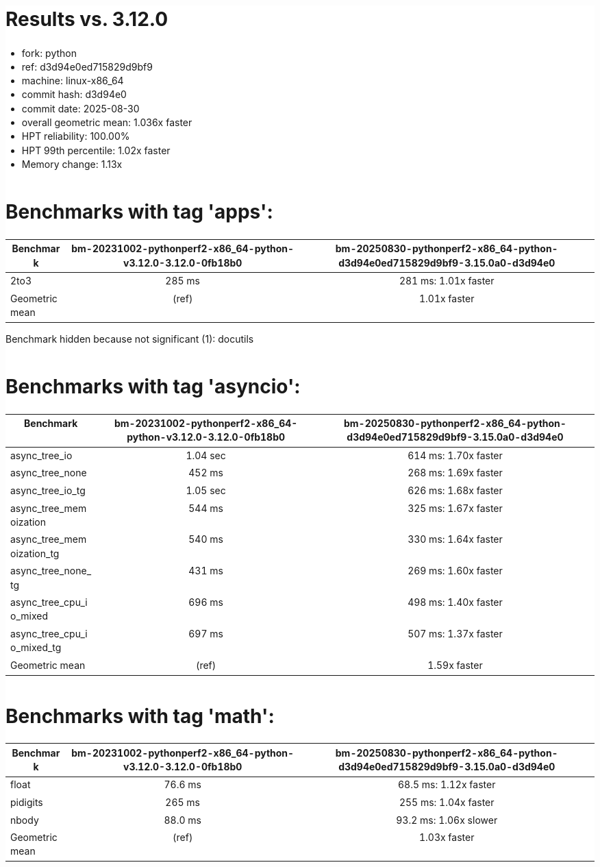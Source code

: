# Results vs. 3.12.0

- fork: python
- ref: d3d94e0ed715829d9bf9
- machine: linux-x86_64
- commit hash: d3d94e0
- commit date: 2025-08-30
- overall geometric mean: 1.036x faster
- HPT reliability: 100.00%
- HPT 99th percentile: 1.02x faster
- Memory change: 1.13x

Benchmarks with tag 'apps':
===========================

| Benchmark      | bm-20231002-pythonperf2-x86_64-python-v3.12.0-3.12.0-0fb18b0 | bm-20250830-pythonperf2-x86_64-python-d3d94e0ed715829d9bf9-3.15.0a0-d3d94e0 |
|----------------|:------------------------------------------------------------:|:---------------------------------------------------------------------------:|
| 2to3           | 285 ms                                                       | 281 ms: 1.01x faster                                                        |
| Geometric mean | (ref)                                                        | 1.01x faster                                                                |

Benchmark hidden because not significant (1): docutils

Benchmarks with tag 'asyncio':
==============================

| Benchmark                  | bm-20231002-pythonperf2-x86_64-python-v3.12.0-3.12.0-0fb18b0 | bm-20250830-pythonperf2-x86_64-python-d3d94e0ed715829d9bf9-3.15.0a0-d3d94e0 |
|----------------------------|:------------------------------------------------------------:|:---------------------------------------------------------------------------:|
| async_tree_io              | 1.04 sec                                                     | 614 ms: 1.70x faster                                                        |
| async_tree_none            | 452 ms                                                       | 268 ms: 1.69x faster                                                        |
| async_tree_io_tg           | 1.05 sec                                                     | 626 ms: 1.68x faster                                                        |
| async_tree_memoization     | 544 ms                                                       | 325 ms: 1.67x faster                                                        |
| async_tree_memoization_tg  | 540 ms                                                       | 330 ms: 1.64x faster                                                        |
| async_tree_none_tg         | 431 ms                                                       | 269 ms: 1.60x faster                                                        |
| async_tree_cpu_io_mixed    | 696 ms                                                       | 498 ms: 1.40x faster                                                        |
| async_tree_cpu_io_mixed_tg | 697 ms                                                       | 507 ms: 1.37x faster                                                        |
| Geometric mean             | (ref)                                                        | 1.59x faster                                                                |

Benchmarks with tag 'math':
===========================

| Benchmark      | bm-20231002-pythonperf2-x86_64-python-v3.12.0-3.12.0-0fb18b0 | bm-20250830-pythonperf2-x86_64-python-d3d94e0ed715829d9bf9-3.15.0a0-d3d94e0 |
|----------------|:------------------------------------------------------------:|:---------------------------------------------------------------------------:|
| float          | 76.6 ms                                                      | 68.5 ms: 1.12x faster                                                       |
| pidigits       | 265 ms                                                       | 255 ms: 1.04x faster                                                        |
| nbody          | 88.0 ms                                                      | 93.2 ms: 1.06x slower                                                       |
| Geometric mean | (ref)                                                        | 1.03x faster                                                                |
